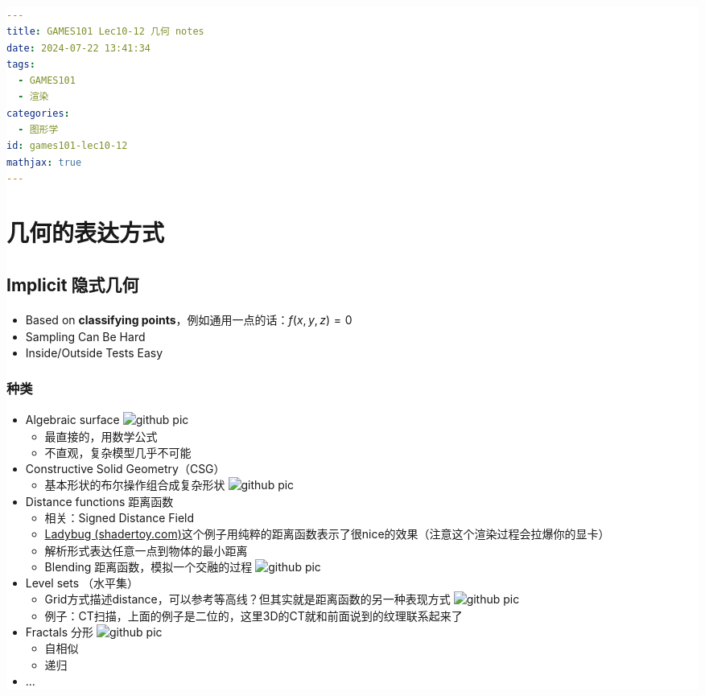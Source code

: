 ```yaml
---
title: GAMES101 Lec10-12 几何 notes
date: 2024-07-22 13:41:34
tags:
  - GAMES101
  - 渲染
categories:
  - 图形学
id: games101-lec10-12
mathjax: true
---
```


# 几何的表达方式

## Implicit 隐式几何
- Based on **classifying points**，例如通用一点的话：$f(x,y,z)=0$
- Sampling Can Be Hard
- Inside/Outside Tests Easy



### 种类
- Algebraic surface
	![github pic](https://gcore.jsdelivr.net/gh/shimmerjordan/pic_bed@obsidian-assets/Lec10~12%20几何/image-20240703163749790.png)
	- 最直接的，用数学公式
	- 不直观，复杂模型几乎不可能
- Constructive Solid Geometry（CSG）
	- 基本形状的布尔操作组合成复杂形状
	![github pic](https://gcore.jsdelivr.net/gh/shimmerjordan/pic_bed@obsidian-assets/Lec10~12%20几何/image-20240703163910473.png)
- Distance functions 距离函数
	- 相关：Signed Distance Field
	- [Ladybug (shadertoy.com)](https://www.shadertoy.com/view/4tByz3)这个例子用纯粹的距离函数表示了很nice的效果（注意这个渲染过程会拉爆你的显卡）
	- 解析形式表达任意一点到物体的最小距离
	- Blending 距离函数，模拟一个交融的过程
	![github pic](https://gcore.jsdelivr.net/gh/shimmerjordan/pic_bed@obsidian-assets/Lec10~12%20几何/image-20240703165134240.png)
- Level sets （水平集）
	- Grid方式描述distance，可以参考等高线？但其实就是距离函数的另一种表现方式
	![github pic](https://gcore.jsdelivr.net/gh/shimmerjordan/pic_bed@obsidian-assets/Lec10~12%20几何/image-20240703165841025.png)
	- 例子：CT扫描，上面的例子是二位的，这里3D的CT就和前面说到的纹理联系起来了
- Fractals 分形
	![github pic](https://gcore.jsdelivr.net/gh/shimmerjordan/pic_bed@obsidian-assets/Lec10~12%20几何/image-20240703170229826.png)
	- 自相似
	- 递归
- ...
